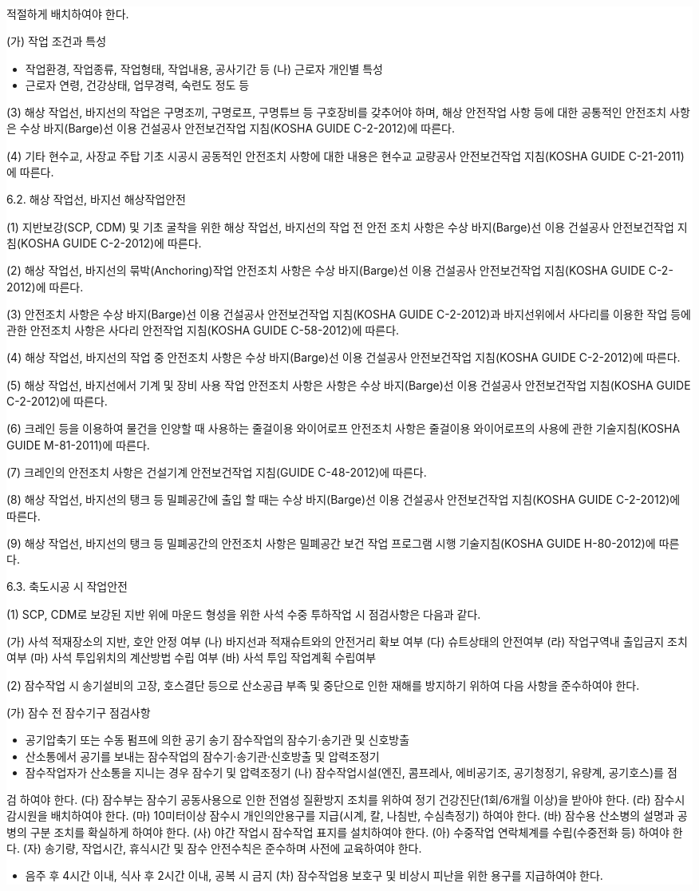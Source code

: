 적절하게 배치하여야 한다.

(가) 작업 조건과 특성
   - 작업환경, 작업종류, 작업형태, 작업내용, 공사기간 등
(나) 근로자 개인별 특성
   - 근로자 연령, 건강상태, 업무경력, 숙련도 정도 등

(3) 해상 작업선, 바지선의 작업은 구명조끼, 구명로프, 구명튜브 등 구호장비를 갖추어야 하며, 해상 안전작업 사항 등에 대한 공통적인 안전조치 사항은 수상 바지(Barge)선 이용 건설공사 안전보건작업 지침(KOSHA GUIDE C-2-2012)에 따른다.

(4) 기타 현수교, 사장교 주탑 기초 시공시 공동적인 안전조치 사항에 대한 내용은 현수교 교량공사 안전보건작업 지침(KOSHA GUIDE C-21-2011)에 따른다.

6.2. 해상 작업선, 바지선 해상작업안전

(1) 지반보강(SCP, CDM) 및 기초 굴착을 위한 해상 작업선, 바지선의 작업 전 안전 조치 사항은 수상 바지(Barge)선 이용 건설공사 안전보건작업 지침(KOSHA GUIDE C-2-2012)에 따른다.

(2) 해상 작업선, 바지선의 묶박(Anchoring)작업 안전조치 사항은 수상 바지(Barge)선 이용 건설공사 안전보건작업 지침(KOSHA GUIDE C-2-2012)에 따른다.

(3) 안전조치 사항은 수상 바지(Barge)선 이용 건설공사 안전보건작업 지침(KOSHA GUIDE C-2-2012)과 바지선위에서 사다리를 이용한 작업 등에 관한 안전조치 사항은 사다리 안전작업 지침(KOSHA GUIDE C-58-2012)에 따른다.

(4) 해상 작업선, 바지선의 작업 중 안전조치 사항은 수상 바지(Barge)선 이용 건설공사 안전보건작업 지침(KOSHA GUIDE C-2-2012)에 따른다.

(5) 해상 작업선, 바지선에서 기계 및 장비 사용 작업 안전조치 사항은 사항은 수상 바지(Barge)선 이용 건설공사 안전보건작업 지침(KOSHA GUIDE C-2-2012)에 따른다.

(6) 크레인 등을 이용하여 물건을 인양할 때 사용하는 줄걸이용 와이어로프 안전조치 사항은 줄걸이용 와이어로프의 사용에 관한 기술지침(KOSHA GUIDE M-81-2011)에 따른다.

(7) 크레인의 안전조치 사항은 건설기계 안전보건작업 지침(GUIDE C-48-2012)에 따른다.

(8) 해상 작업선, 바지선의 탱크 등 밀폐공간에 출입 할 때는 수상 바지(Barge)선 이용 건설공사 안전보건작업 지침(KOSHA GUIDE C-2-2012)에 따른다.

(9) 해상 작업선, 바지선의 탱크 등 밀폐공간의 안전조치 사항은 밀폐공간 보건 작업 프로그램 시행 기술지침(KOSHA GUIDE H-80-2012)에 따른다.

6.3. 축도시공 시 작업안전

(1) SCP, CDM로 보강된 지반 위에 마운드 형성을 위한 사석 수중 투하작업 시 점검사항은 다음과 같다.

(가) 사석 적재장소의 지반, 호안 안정 여부
(나) 바지선과 적재슈트와의 안전거리 확보 여부
(다) 슈트상태의 안전여부
(라) 작업구역내 출입금지 조치 여부
(마) 사석 투입위치의 계산방법 수립 여부
(바) 사석 투입 작업계획 수립여부

(2) 잠수작업 시 송기설비의 고장, 호스결단 등으로 산소공급 부족 및 중단으로 인한 재해를 방지하기 위하여 다음 사항을 준수하여야 한다.

(가) 잠수 전 잠수기구 점검사항
   - 공기압축기 또는 수동 펌프에 의한 공기 송기 잠수작업의 잠수기·송기관 및 신호방출
   - 산소통에서 공기를 보내는 잠수작업의 잠수기·송기관·신호방출 및 압력조정기
   - 잠수작업자가 산소통을 지니는 경우 잠수기 및 압력조정기
(나) 잠수작업시설(엔진, 콤프레사, 에비공기조, 공기청정기, 유량계, 공기호스)를 점

검 하여야 한다.
(다) 잠수부는 잠수기 공동사용으로 인한 전염성 질환방지 조치를 위하여 정기 건강진단(1회/6개월 이상)을 받아야 한다.
(라) 잠수시 감시원을 배치하여야 한다.
(마) 10미터이상 잠수시 개인의안용구를 지급(시계, 칼, 나침반, 수심측정기) 하여야 한다.
(바) 잠수용 산소병의 설명과 공병의 구분 조치를 확실하게 하여야 한다.
(사) 야간 작업시 잠수작업 표지를 설치하여야 한다.
(아) 수중작업 연락체계를 수립(수중전화 등) 하여야 한다.
(자) 송기량, 작업시간, 휴식시간 및 잠수 안전수칙은 준수하며 사전에 교육하여야 한다.
   - 음주 후 4시간 이내, 식사 후 2시간 이내, 공복 시 금지
(차) 잠수작업용 보호구 및 비상시 피난을 위한 용구를 지급하여야 한다.
